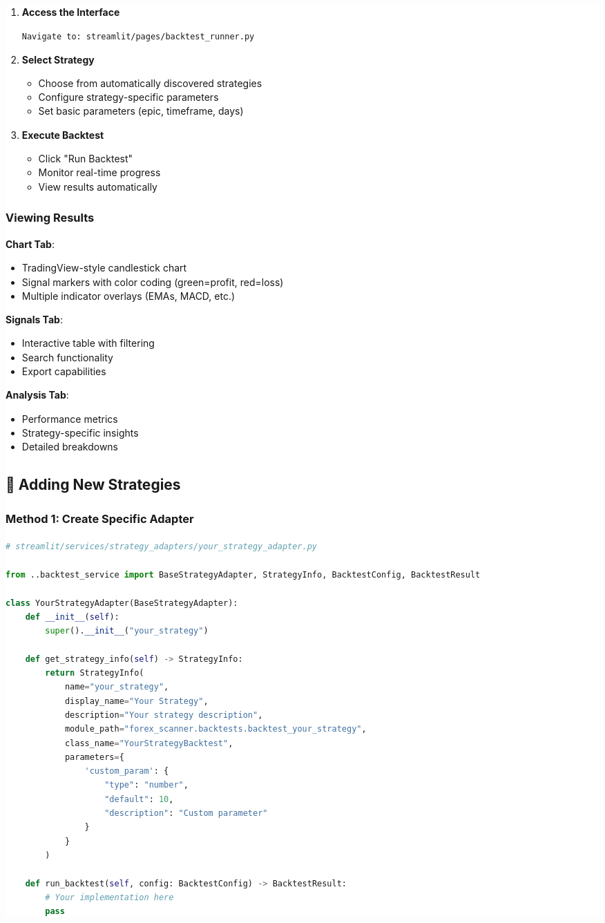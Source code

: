 1. **Access the Interface**
   ```
   Navigate to: streamlit/pages/backtest_runner.py
   ```

2. **Select Strategy**
   - Choose from automatically discovered strategies
   - Configure strategy-specific parameters
   - Set basic parameters (epic, timeframe, days)

3. **Execute Backtest**
   - Click "Run Backtest"
   - Monitor real-time progress
   - View results automatically

### Viewing Results

**Chart Tab**:
- TradingView-style candlestick chart
- Signal markers with color coding (green=profit, red=loss)
- Multiple indicator overlays (EMAs, MACD, etc.)

**Signals Tab**:
- Interactive table with filtering
- Search functionality
- Export capabilities

**Analysis Tab**:
- Performance metrics
- Strategy-specific insights
- Detailed breakdowns

## 🔧 Adding New Strategies

### Method 1: Create Specific Adapter

```python
# streamlit/services/strategy_adapters/your_strategy_adapter.py

from ..backtest_service import BaseStrategyAdapter, StrategyInfo, BacktestConfig, BacktestResult

class YourStrategyAdapter(BaseStrategyAdapter):
    def __init__(self):
        super().__init__("your_strategy")

    def get_strategy_info(self) -> StrategyInfo:
        return StrategyInfo(
            name="your_strategy",
            display_name="Your Strategy",
            description="Your strategy description",
            module_path="forex_scanner.backtests.backtest_your_strategy",
            class_name="YourStrategyBacktest",
            parameters={
                'custom_param': {
                    "type": "number",
                    "default": 10,
                    "description": "Custom parameter"
                }
            }
        )

    def run_backtest(self, config: BacktestConfig) -> BacktestResult:
        # Your implementation here
        pass
```
